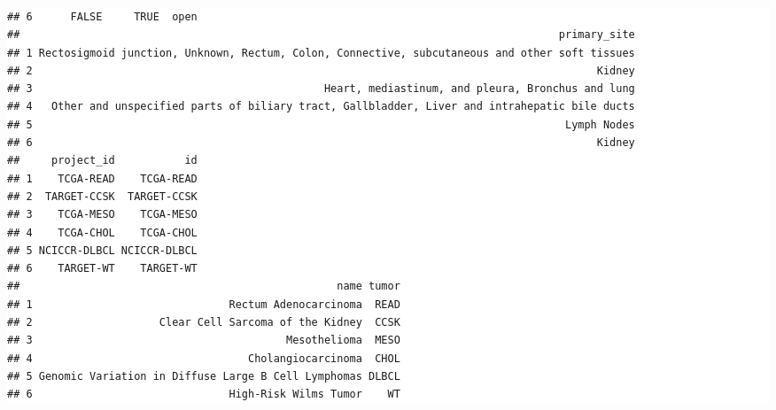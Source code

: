     ## 6      FALSE     TRUE  open
    ##                                                                                     primary_site
    ## 1 Rectosigmoid junction, Unknown, Rectum, Colon, Connective, subcutaneous and other soft tissues
    ## 2                                                                                         Kidney
    ## 3                                              Heart, mediastinum, and pleura, Bronchus and lung
    ## 4   Other and unspecified parts of biliary tract, Gallbladder, Liver and intrahepatic bile ducts
    ## 5                                                                                    Lymph Nodes
    ## 6                                                                                         Kidney
    ##     project_id           id
    ## 1    TCGA-READ    TCGA-READ
    ## 2  TARGET-CCSK  TARGET-CCSK
    ## 3    TCGA-MESO    TCGA-MESO
    ## 4    TCGA-CHOL    TCGA-CHOL
    ## 5 NCICCR-DLBCL NCICCR-DLBCL
    ## 6    TARGET-WT    TARGET-WT
    ##                                                  name tumor
    ## 1                               Rectum Adenocarcinoma  READ
    ## 2                    Clear Cell Sarcoma of the Kidney  CCSK
    ## 3                                        Mesothelioma  MESO
    ## 4                                  Cholangiocarcinoma  CHOL
    ## 5 Genomic Variation in Diffuse Large B Cell Lymphomas DLBCL
    ## 6                               High-Risk Wilms Tumor    WT
